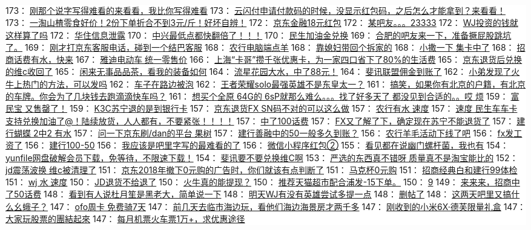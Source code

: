 173： [刚那个说字写得难看的来看看，我比你写得难看](http://www.zuanke8.com/thread-5234448-1-1.html)
173： [云闪付申请付款码的时候，没显示红包码，之后怎么才能拿到？来看看！](http://www.zuanke8.com/thread-5233888-1-1.html)
173： [一淘山楂零食好价！2份下单折合不到3元/斤！好坏自辨！](http://www.zuanke8.com/thread-5234548-1-1.html)
172： [京东金融18元红包](http://www.zuanke8.com/thread-5234113-1-1.html)
172： [某吧友。。。23333](http://www.zuanke8.com/thread-5234145-1-1.html)
172： [WJ投资的钱就这样算了吗](http://www.zuanke8.com/thread-5233698-1-1.html)
172： [华住信息泄露](http://www.zuanke8.com/thread-5234711-1-1.html)
170： [中兴最低点都快翻倍了！！！](http://www.zuanke8.com/thread-5234436-1-1.html)
170： [民生加油金兑换](http://www.zuanke8.com/thread-5234803-1-1.html)
169： [合肥的吧友来一下，准备撅屁股跳坑了。](http://www.zuanke8.com/thread-5233845-1-1.html)
169： [刚才打京东客服电话，碰到一个结巴客服](http://www.zuanke8.com/thread-5234533-1-1.html)
168： [农行电脑端点羊](http://www.zuanke8.com/thread-5233670-1-1.html)
168： [靠媳妇带回个拆家的](http://www.zuanke8.com/thread-5232984-1-1.html)
168： [小撒一下  集卡中了](http://www.zuanke8.com/thread-5233534-1-1.html)
168： [招商话费有水，快来](http://www.zuanke8.com/thread-5233780-1-1.html)
167： [雅迪电动车 统一零售价](http://www.zuanke8.com/thread-5234161-1-1.html)
166： [上海“卡哥”攒千张优惠卡，为一家四口省下了80%的生活费](http://www.zuanke8.com/thread-5233943-1-1.html)
165： [京东退货后兑换的维c收回了](http://www.zuanke8.com/thread-5234741-1-1.html)
165： [闲来无事品品茶，看我的装备如何](http://www.zuanke8.com/thread-5234869-1-1.html)
164： [流星花园大水，中了88元！](http://www.zuanke8.com/thread-5233185-1-1.html)
164： [斐讯联盟佣金到账了](http://www.zuanke8.com/thread-5234892-1-1.html)
162： [小弟发现了火牛上热门的方法，可以发吗](http://www.zuanke8.com/thread-5234196-1-1.html)
162： [车子在路边被泡](http://www.zuanke8.com/thread-5234335-1-1.html)
162： [王者荣耀solo最强英雄不是东皇太一？](http://www.zuanke8.com/thread-5234563-1-1.html)
161： [搞笑，如果你有北京的户籍，有北京的车牌。你会为了几块钱去跑滴滴快车吗？](http://www.zuanke8.com/thread-5234037-1-1.html)
161： [想买个全原 64G的 6sP就那么难么。。。找了好多天了 都没见到合适的。。哎 烦](http://www.zuanke8.com/thread-5234924-1-1.html)
159： [富民宝 又售罄了！](http://www.zuanke8.com/thread-5234123-1-1.html)
159： [K3C苏宁退的是到银行卡](http://www.zuanke8.com/thread-5235098-1-1.html)
157： [京东退货FX SN码不对的可以这么做](http://www.zuanke8.com/thread-5234292-1-1.html)
157： [农行有水 速度](http://www.zuanke8.com/thread-5233648-1-1.html)
157： [速度 民生车车卡 支持兑换加油了@！陆续放货，人人都有，不要紧张！！！！](http://www.zuanke8.com/thread-5234823-1-1.html)
157： [中了100话费](http://www.zuanke8.com/thread-5233232-1-1.html)
157： [FX又了解了下，确定现在苏宁不能退货了](http://www.zuanke8.com/thread-5234403-1-1.html)
157： [建行蝴蝶 2中2 有水](http://www.zuanke8.com/thread-5233369-1-1.html)
157： [问一下京东刷/dan的平台 果树](http://www.zuanke8.com/thread-5234142-1-1.html)
157： [建行善融中的50一般多久到账？](http://www.zuanke8.com/thread-5235007-1-1.html)
156： [农行羊毛活动下线了吧](http://www.zuanke8.com/thread-5234798-1-1.html)
156： [fx发工资了](http://www.zuanke8.com/thread-5234745-1-1.html)
156： [建行100-50](http://www.zuanke8.com/thread-5233936-1-1.html)
156： [我应该是吧里字写的最难看的了](http://www.zuanke8.com/thread-5234371-1-1.html)
156： [微信小程序红包②](http://www.zuanke8.com/thread-5235066-1-1.html)
155： [看见都在说幽门螺杆菌，我也有](http://www.zuanke8.com/thread-5234048-1-1.html)
154： [yunfile网盘破解会员下载，免等待，不限速下载！](http://www.zuanke8.com/thread-5233187-1-1.html)
154： [斐讯要不要兑换维C啊](http://www.zuanke8.com/thread-5233851-1-1.html)
153： [严选的东西真不错呀 质量真不是淘宝能比的](http://www.zuanke8.com/thread-5234469-1-1.html)
152： [jd震荡波换 维c被清理了](http://www.zuanke8.com/thread-5233893-1-1.html)
151： [京东2018年撤下0元购的广告时，你们就该有点判断了](http://www.zuanke8.com/thread-5233320-1-1.html)
151： [马克杯0元购](http://www.zuanke8.com/thread-5234109-1-1.html)
151： [招商经典白和建行99体检](http://www.zuanke8.com/thread-5234391-1-1.html)
151： [wj 水 速度](http://www.zuanke8.com/thread-5234616-1-1.html)
150： [JD退货不给退了](http://www.zuanke8.com/thread-5234557-1-1.html)
150： [火牛真的能提现？](http://www.zuanke8.com/thread-5234116-1-1.html)
150： [推荐天猫超市配合浦发-15下单。](http://www.zuanke8.com/thread-5233792-1-1.html)
150： [9](http://www.zuanke8.com/thread-5234655-1-1.html)
149： [来来来，招商中了50话费](http://www.zuanke8.com/thread-5233333-1-1.html)
148： [看到有人说杜月笙是黑老大，简单说一下](http://www.zuanke8.com/thread-5233163-1-1.html)
148： [明天WJ有没有英雄尝试多提一点](http://www.zuanke8.com/thread-5234678-1-1.html)
148： [删帖了](http://www.zuanke8.com/thread-5234849-1-1.html)
148： [这两天吧里又搞什么幺蛾子？](http://www.zuanke8.com/thread-5234942-1-1.html)
147： [ofo周卡 免费骑7天](http://www.zuanke8.com/thread-5234801-1-1.html)
147： [前几天去临市海边玩，看他们海边海景房才两千多](http://www.zuanke8.com/thread-5233885-1-1.html)
147： [刚收到的小米6X·德芙限量礼盒](http://www.zuanke8.com/thread-5234748-1-1.html)
147： [大家玩股票的團結起來](http://www.zuanke8.com/thread-5234568-1-1.html)
147： [每月机票火车票1万+，求优惠途径](http://www.zuanke8.com/thread-5234286-1-1.html)